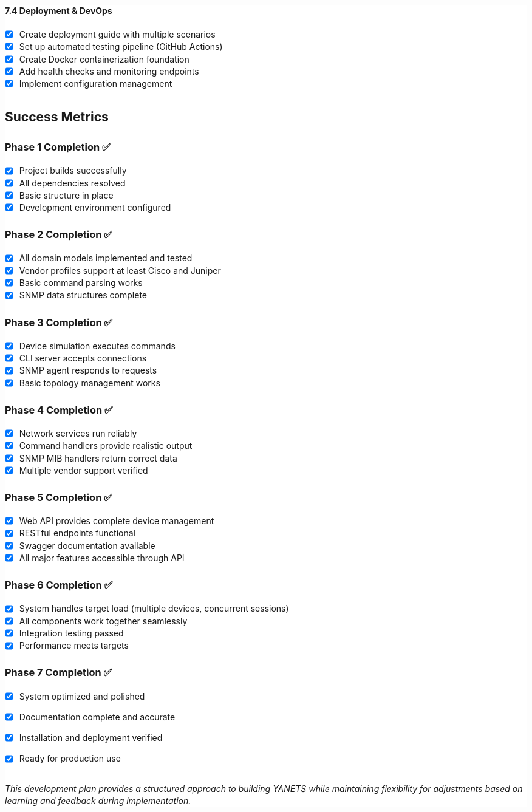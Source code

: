 #### 7.4 Deployment & DevOps
- [x] Create deployment guide with multiple scenarios
- [x] Set up automated testing pipeline (GitHub Actions)
- [x] Create Docker containerization foundation
- [x] Add health checks and monitoring endpoints
- [x] Implement configuration management

## Success Metrics

### Phase 1 Completion ✅
- [x] Project builds successfully
- [x] All dependencies resolved
- [x] Basic structure in place
- [x] Development environment configured

### Phase 2 Completion ✅
- [x] All domain models implemented and tested
- [x] Vendor profiles support at least Cisco and Juniper
- [x] Basic command parsing works
- [x] SNMP data structures complete

### Phase 3 Completion ✅
- [x] Device simulation executes commands
- [x] CLI server accepts connections
- [x] SNMP agent responds to requests
- [x] Basic topology management works

### Phase 4 Completion ✅
- [x] Network services run reliably
- [x] Command handlers provide realistic output
- [x] SNMP MIB handlers return correct data
- [x] Multiple vendor support verified

### Phase 5 Completion ✅
- [x] Web API provides complete device management
- [x] RESTful endpoints functional
- [x] Swagger documentation available
- [x] All major features accessible through API

### Phase 6 Completion ✅
- [x] System handles target load (multiple devices, concurrent sessions)
- [x] All components work together seamlessly
- [x] Integration testing passed
- [x] Performance meets targets

### Phase 7 Completion ✅
- [x] System optimized and polished
- [x] Documentation complete and accurate
- [x] Installation and deployment verified
- [x] Ready for production use



---

*This development plan provides a structured approach to building YANETS while maintaining flexibility for adjustments based on learning and feedback during implementation.*